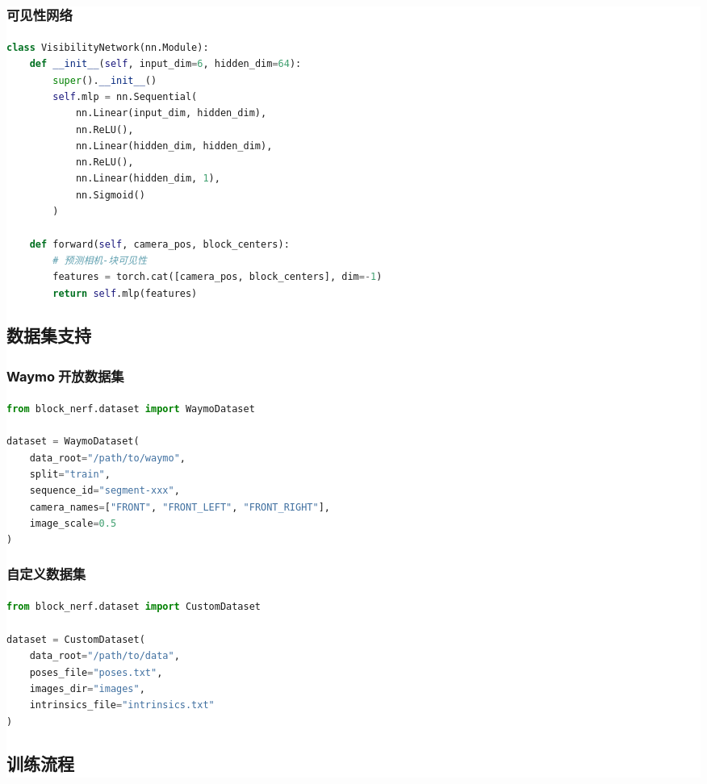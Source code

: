 ### 可见性网络

```python
class VisibilityNetwork(nn.Module):
    def __init__(self, input_dim=6, hidden_dim=64):
        super().__init__()
        self.mlp = nn.Sequential(
            nn.Linear(input_dim, hidden_dim),
            nn.ReLU(),
            nn.Linear(hidden_dim, hidden_dim),
            nn.ReLU(),
            nn.Linear(hidden_dim, 1),
            nn.Sigmoid()
        )
    
    def forward(self, camera_pos, block_centers):
        # 预测相机-块可见性
        features = torch.cat([camera_pos, block_centers], dim=-1)
        return self.mlp(features)
```

## 数据集支持

### Waymo 开放数据集

```python
from block_nerf.dataset import WaymoDataset

dataset = WaymoDataset(
    data_root="/path/to/waymo",
    split="train",
    sequence_id="segment-xxx",
    camera_names=["FRONT", "FRONT_LEFT", "FRONT_RIGHT"],
    image_scale=0.5
)
```

### 自定义数据集

```python
from block_nerf.dataset import CustomDataset

dataset = CustomDataset(
    data_root="/path/to/data",
    poses_file="poses.txt",
    images_dir="images",
    intrinsics_file="intrinsics.txt"
)
```

## 训练流程
